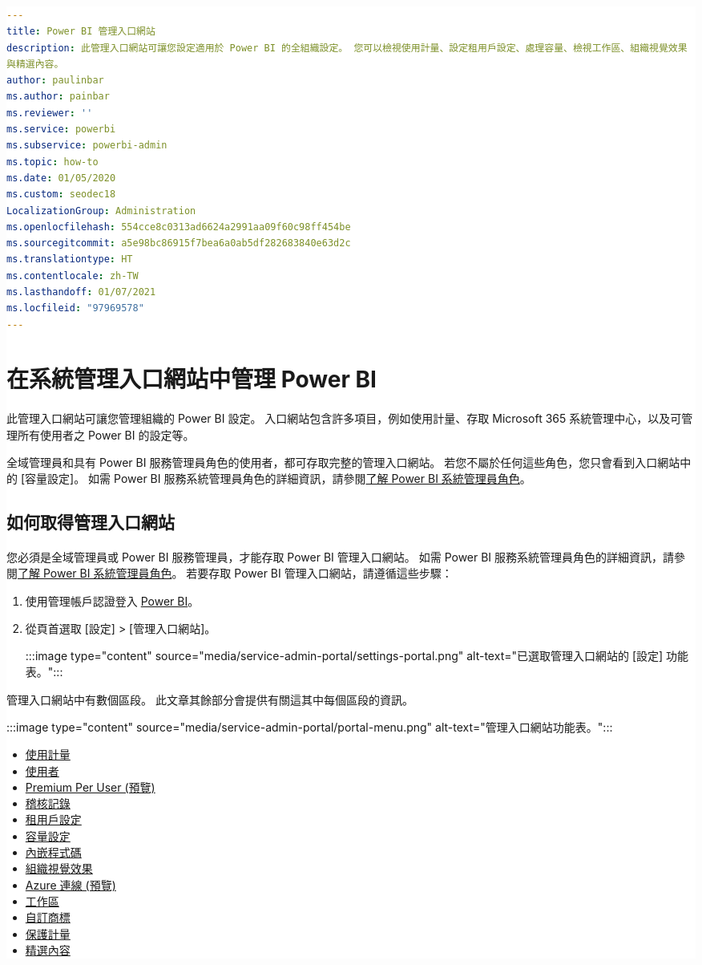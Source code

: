 ```yaml
---
title: Power BI 管理入口網站
description: 此管理入口網站可讓您設定適用於 Power BI 的全組織設定。 您可以檢視使用計量、設定租用戶設定、處理容量、檢視工作區、組織視覺效果與精選內容。
author: paulinbar
ms.author: painbar
ms.reviewer: ''
ms.service: powerbi
ms.subservice: powerbi-admin
ms.topic: how-to
ms.date: 01/05/2020
ms.custom: seodec18
LocalizationGroup: Administration
ms.openlocfilehash: 554cce8c0313ad6624a2991aa09f60c98ff454be
ms.sourcegitcommit: a5e98bc86915f7bea6a0ab5df282683840e63d2c
ms.translationtype: HT
ms.contentlocale: zh-TW
ms.lasthandoff: 01/07/2021
ms.locfileid: "97969578"
---
```

# <a name="administering-power-bi-in-the-admin-portal"></a>在系統管理入口網站中管理 Power BI

此管理入口網站可讓您管理組織的 Power BI 設定。 入口網站包含許多項目，例如使用計量、存取 Microsoft 365 系統管理中心，以及可管理所有使用者之 Power BI 的設定等。

全域管理員和具有 Power BI 服務管理員角色的使用者，都可存取完整的管理入口網站。 若您不屬於任何這些角色，您只會看到入口網站中的 [容量設定]。 如需 Power BI 服務系統管理員角色的詳細資訊，請參閱[了解 Power BI 系統管理員角色](service-admin-role.md)。

## <a name="how-to-get-to-the-admin-portal"></a>如何取得管理入口網站

您必須是全域管理員或 Power BI 服務管理員，才能存取 Power BI 管理入口網站。 如需 Power BI 服務系統管理員角色的詳細資訊，請參閱[了解 Power BI 系統管理員角色](service-admin-role.md)。 若要存取 Power BI 管理入口網站，請遵循這些步驟：

1. 使用管理帳戶認證登入 [Power BI](https://app.powerbi.com)。

1. 從頁首選取 [設定] > [管理入口網站]。

   :::image type="content" source="media/service-admin-portal/settings-portal.png" alt-text="已選取管理入口網站的 [設定] 功能表。":::

管理入口網站中有數個區段。 此文章其餘部分會提供有關這其中每個區段的資訊。

   :::image type="content" source="media/service-admin-portal/portal-menu.png" alt-text="管理入口網站功能表。":::

* [使用計量](#usage-metrics)
* [使用者](#users)
* [Premium Per User (預覽)](#premium-per-user-preview)
* [稽核記錄](#audit-logs)
* [租用戶設定](#tenant-settings)
* [容量設定](#capacity-settings)
* [內嵌程式碼](#embed-codes)
* [組織視覺效果](organizational-visuals.md#organizational-visuals)
* [Azure 連線 (預覽)](#azure-connections-preview)
* [工作區](#workspaces)
* [自訂商標](#custom-branding)
* [保護計量](#protection-metrics)
* [精選內容](#featured-content)
